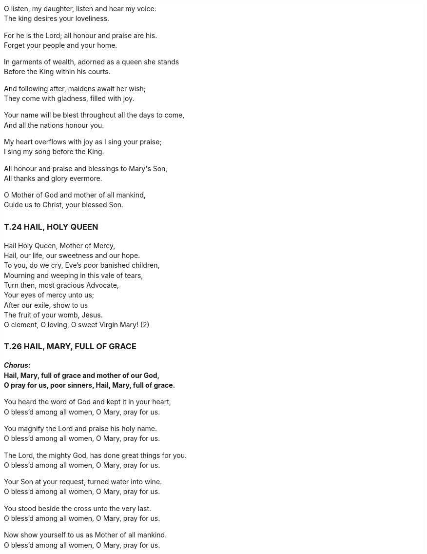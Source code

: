 O listen, my daughter, listen and hear my voice:<br />
The king desires your loveliness.<br />

For he is the Lord; all honour and praise are his.<br />
Forget your people and your home.<br />

In garments of wealth, adorned as a queen she stands<br />
Before the King within his courts.<br />

And following after, maidens await her wish;<br />
They come with gladness, filled with joy.<br />

Your name will be blest throughout all the days to come,<br />
And all the nations honour you.<br />

My heart overflows with joy as I sing your praise;<br />
I sing my song before the King.<br />

All honour and praise and blessings to Mary's Son,<br />
All thanks and glory evermore.<br />

O Mother of God and mother of all mankind,<br />
Guide us to Christ, your blessed Son.<br />

### T.24 HAIL, HOLY QUEEN
Hail Holy Queen, Mother of Mercy,<br />
Hail, our life, our sweetness and our hope.<br />
To you, do we cry, Eve’s poor banished children,<br />
Mourning and weeping in this vale of tears,<br />
Turn then, most gracious Advocate,<br />
Your eyes of mercy unto us;<br />
After our exile, show to us<br />
The fruit of your womb, Jesus.<br />
O clement, O loving, O sweet Virgin Mary! (2)<br />

### T.26 HAIL, MARY, FULL OF GRACE
***Chorus:***<br />
**Hail, Mary, full of grace and mother of our God,**<br />
**O pray for us, poor sinners, Hail, Mary, full of grace.**<br />

You heard the word of God and kept it in your heart,<br />
O bless’d among all women, O Mary, pray for us.<br />

You magnify the Lord and praise his holy name.<br />
O bless’d among all women, O Mary, pray for us.<br />

The Lord, the mighty God, has done great things for you.<br />
O bless’d among all women, O Mary, pray for us.<br />

Your Son at your request, turned water into wine.<br />
O bless’d among all women, O Mary, pray for us.<br />

You stood beside the cross unto the very last.<br />
O bless’d among all women, O Mary, pray for us.<br />

Now show yourself to us as Mother of all mankind.<br />
O bless’d among all women, O Mary, pray for us.<br />
